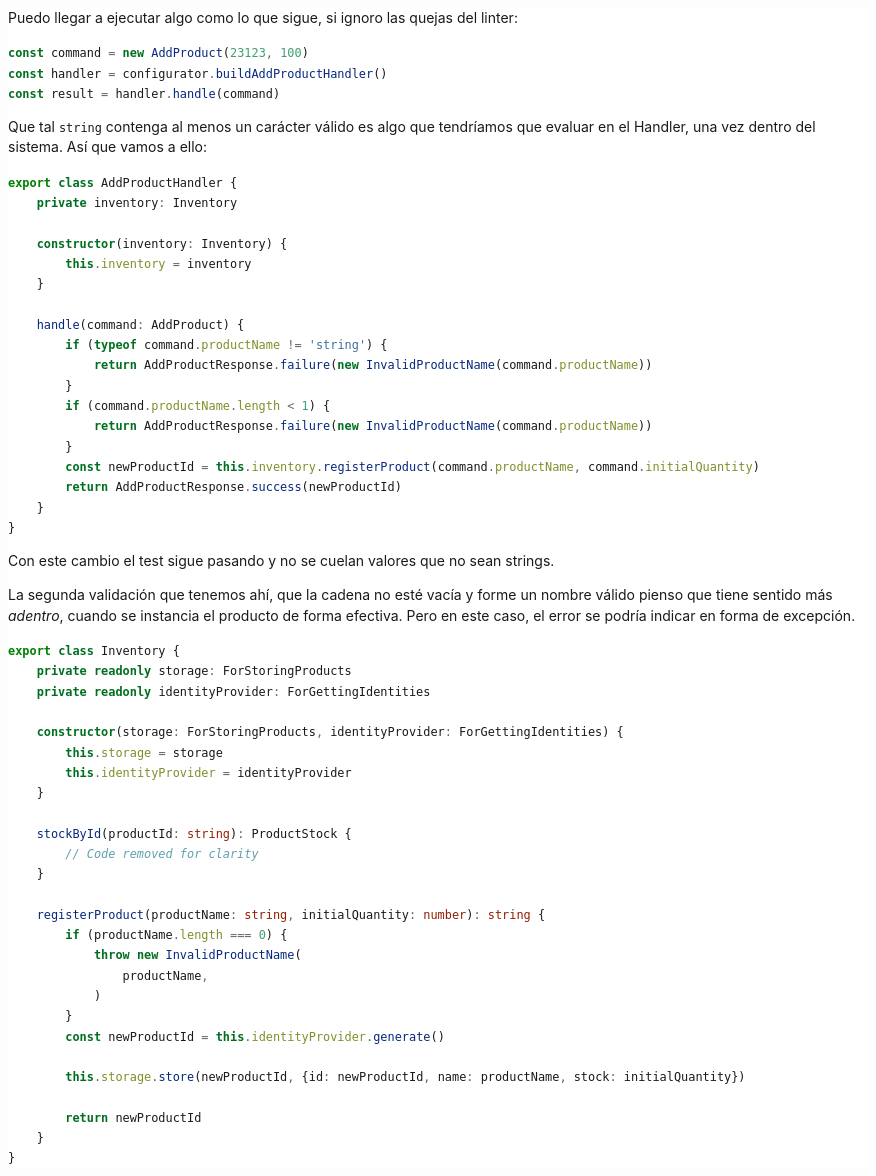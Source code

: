 Puedo llegar a ejecutar algo como lo que sigue, si ignoro las quejas del linter:

```typescript
const command = new AddProduct(23123, 100)
const handler = configurator.buildAddProductHandler()
const result = handler.handle(command)
```

Que tal `string` contenga al menos un carácter válido es algo que tendríamos que evaluar en el Handler, una vez dentro del sistema. Así que vamos a ello:

```typescript
export class AddProductHandler {
    private inventory: Inventory

    constructor(inventory: Inventory) {
        this.inventory = inventory
    }

    handle(command: AddProduct) {
        if (typeof command.productName != 'string') {
            return AddProductResponse.failure(new InvalidProductName(command.productName))
        }
        if (command.productName.length < 1) {
            return AddProductResponse.failure(new InvalidProductName(command.productName))
        }
        const newProductId = this.inventory.registerProduct(command.productName, command.initialQuantity)
        return AddProductResponse.success(newProductId)
    }
}
```

Con este cambio el test sigue pasando y no se cuelan valores que no sean strings.

La segunda validación que tenemos ahí, que la cadena no esté vacía y forme un nombre válido pienso que tiene sentido más _adentro_, cuando se instancia el producto de forma efectiva. Pero en este caso, el error se podría indicar en forma de excepción.

```typescript
export class Inventory {
    private readonly storage: ForStoringProducts
    private readonly identityProvider: ForGettingIdentities

    constructor(storage: ForStoringProducts, identityProvider: ForGettingIdentities) {
        this.storage = storage
        this.identityProvider = identityProvider
    }

    stockById(productId: string): ProductStock {
        // Code removed for clarity
    }

    registerProduct(productName: string, initialQuantity: number): string {
        if (productName.length === 0) {
            throw new InvalidProductName(
                productName,
            )
        }
        const newProductId = this.identityProvider.generate()

        this.storage.store(newProductId, {id: newProductId, name: productName, stock: initialQuantity})

        return newProductId
    }
}
```